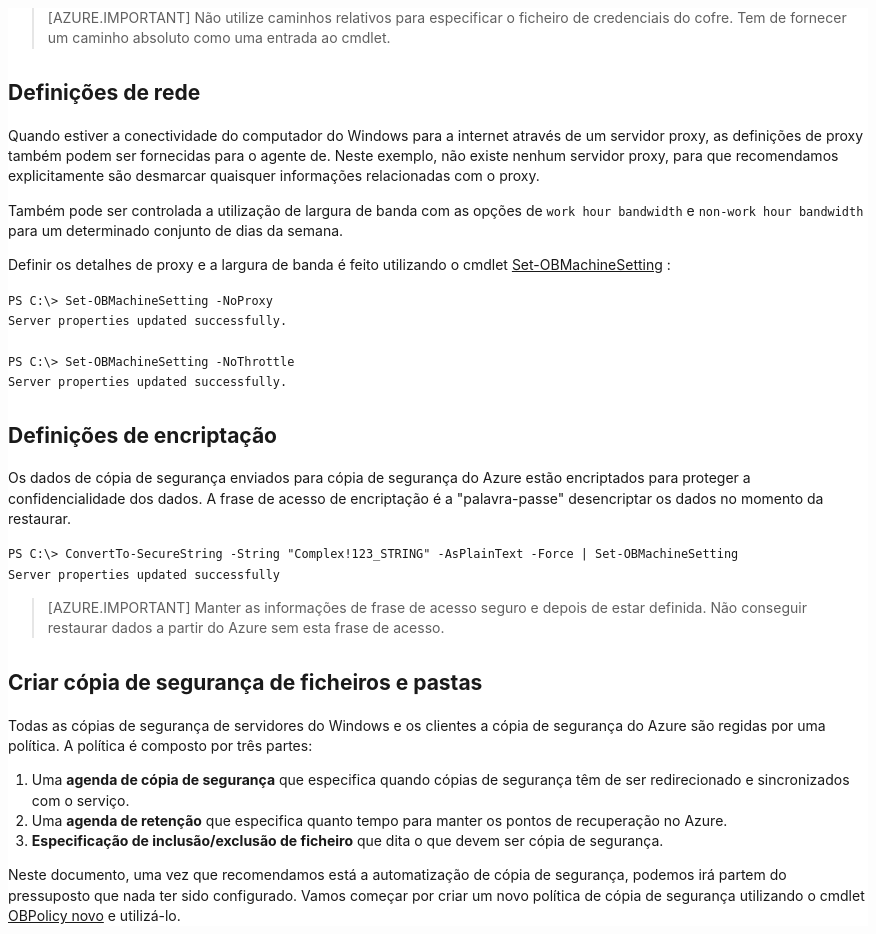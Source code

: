 > [AZURE.IMPORTANT] Não utilize caminhos relativos para especificar o ficheiro de credenciais do cofre. Tem de fornecer um caminho absoluto como uma entrada ao cmdlet.

## <a name="networking-settings"></a>Definições de rede
Quando estiver a conectividade do computador do Windows para a internet através de um servidor proxy, as definições de proxy também podem ser fornecidas para o agente de. Neste exemplo, não existe nenhum servidor proxy, para que recomendamos explicitamente são desmarcar quaisquer informações relacionadas com o proxy.

Também pode ser controlada a utilização de largura de banda com as opções de ```work hour bandwidth``` e ```non-work hour bandwidth``` para um determinado conjunto de dias da semana.

Definir os detalhes de proxy e a largura de banda é feito utilizando o cmdlet [Set-OBMachineSetting](https://technet.microsoft.com/library/hh770409%28v=wps.630%29.aspx) :

```
PS C:\> Set-OBMachineSetting -NoProxy
Server properties updated successfully.

PS C:\> Set-OBMachineSetting -NoThrottle
Server properties updated successfully.
```

## <a name="encryption-settings"></a>Definições de encriptação
Os dados de cópia de segurança enviados para cópia de segurança do Azure estão encriptados para proteger a confidencialidade dos dados. A frase de acesso de encriptação é a "palavra-passe" desencriptar os dados no momento da restaurar.

```
PS C:\> ConvertTo-SecureString -String "Complex!123_STRING" -AsPlainText -Force | Set-OBMachineSetting
Server properties updated successfully
```

> [AZURE.IMPORTANT] Manter as informações de frase de acesso seguro e depois de estar definida. Não conseguir restaurar dados a partir do Azure sem esta frase de acesso.

## <a name="back-up-files-and-folders"></a>Criar cópia de segurança de ficheiros e pastas
Todas as cópias de segurança de servidores do Windows e os clientes a cópia de segurança do Azure são regidas por uma política. A política é composto por três partes:

1. Uma **agenda de cópia de segurança** que especifica quando cópias de segurança têm de ser redirecionado e sincronizados com o serviço.
2. Uma **agenda de retenção** que especifica quanto tempo para manter os pontos de recuperação no Azure.
3. **Especificação de inclusão/exclusão de ficheiro** que dita o que devem ser cópia de segurança.

Neste documento, uma vez que recomendamos está a automatização de cópia de segurança, podemos irá partem do pressuposto que nada ter sido configurado. Vamos começar por criar um novo política de cópia de segurança utilizando o cmdlet [OBPolicy novo](https://technet.microsoft.com/library/hh770416.aspx) e utilizá-lo.
